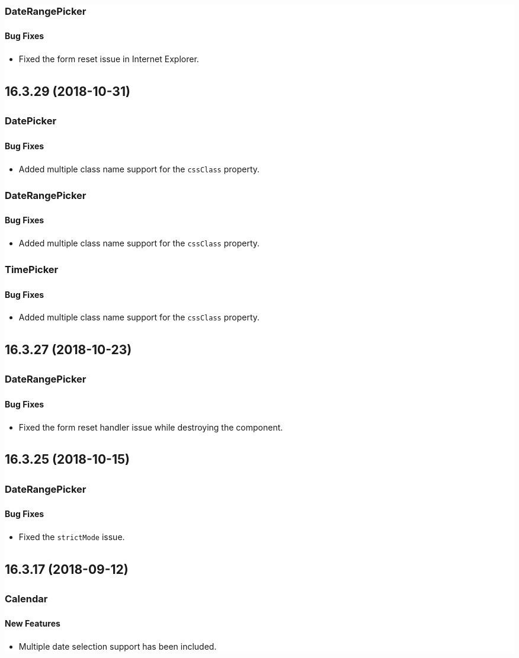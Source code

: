 ### DateRangePicker

#### Bug Fixes

- Fixed the form reset issue in Internet Explorer.

## 16.3.29 (2018-10-31)

### DatePicker

#### Bug Fixes

- Added multiple class name support for the `cssClass` property.

### DateRangePicker

#### Bug Fixes

- Added multiple class name support for the `cssClass` property.

### TimePicker

#### Bug Fixes

- Added multiple class name support for the `cssClass` property.

## 16.3.27 (2018-10-23)

### DateRangePicker

#### Bug Fixes

- Fixed the form reset handler issue while destroying the component.

## 16.3.25 (2018-10-15)

### DateRangePicker

#### Bug Fixes

- Fixed the `strictMode` issue.

## 16.3.17 (2018-09-12)

### Calendar

#### New Features

- Multiple date selection support has been included.
